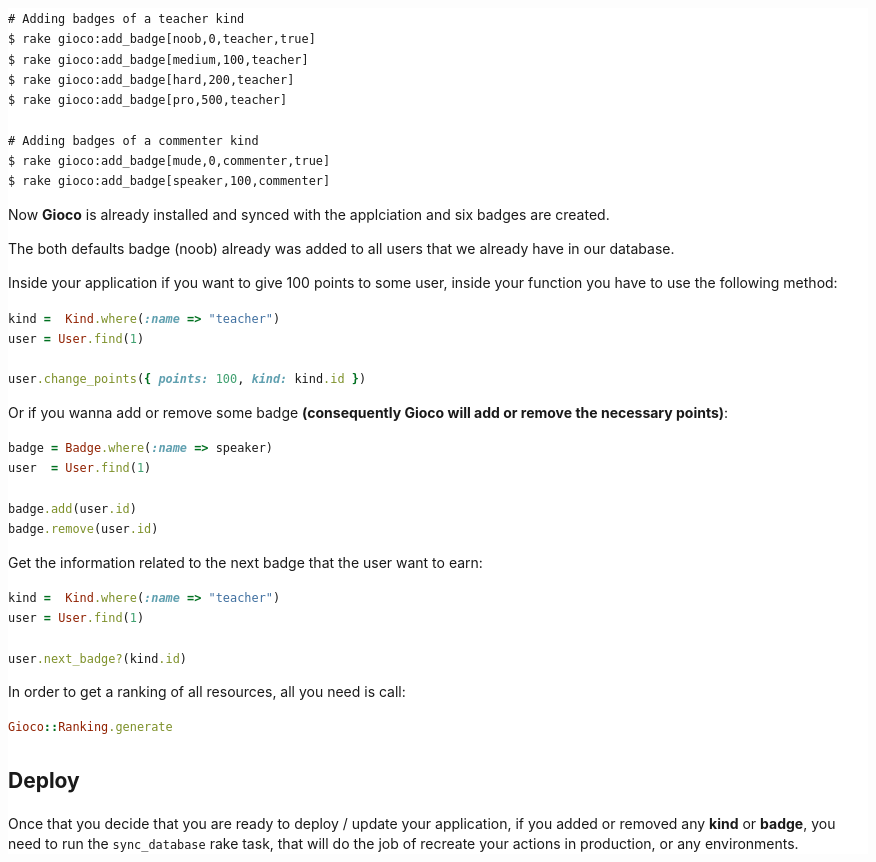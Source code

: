     # Adding badges of a teacher kind
    $ rake gioco:add_badge[noob,0,teacher,true]
    $ rake gioco:add_badge[medium,100,teacher]
    $ rake gioco:add_badge[hard,200,teacher]
    $ rake gioco:add_badge[pro,500,teacher]

    # Adding badges of a commenter kind
    $ rake gioco:add_badge[mude,0,commenter,true]
    $ rake gioco:add_badge[speaker,100,commenter]

Now **Gioco** is already installed and synced with the applciation and six badges are created.

The both defaults badge (noob) already was added to all users that we already have in our database.

Inside your application if you want to give 100 points to some user, inside your function you have to use the following method:

```ruby
kind =  Kind.where(:name => "teacher")
user = User.find(1)

user.change_points({ points: 100, kind: kind.id })
```

Or if you wanna add or remove some badge **(consequently Gioco will add or remove the necessary points)**:

```ruby
badge = Badge.where(:name => speaker)
user  = User.find(1)

badge.add(user.id)
badge.remove(user.id)
```

Get the information related to the next badge that the user want to earn:

```ruby
kind =  Kind.where(:name => "teacher")
user = User.find(1)

user.next_badge?(kind.id)
```

In order to get a ranking of all resources, all you need is call:

```ruby
Gioco::Ranking.generate
```

## Deploy

Once that you decide that you are ready to deploy / update your application, if you added or removed any **kind** or
**badge**, you need to run the ```sync_database``` rake task, that will do the job of recreate your actions in production,
or any environments.
